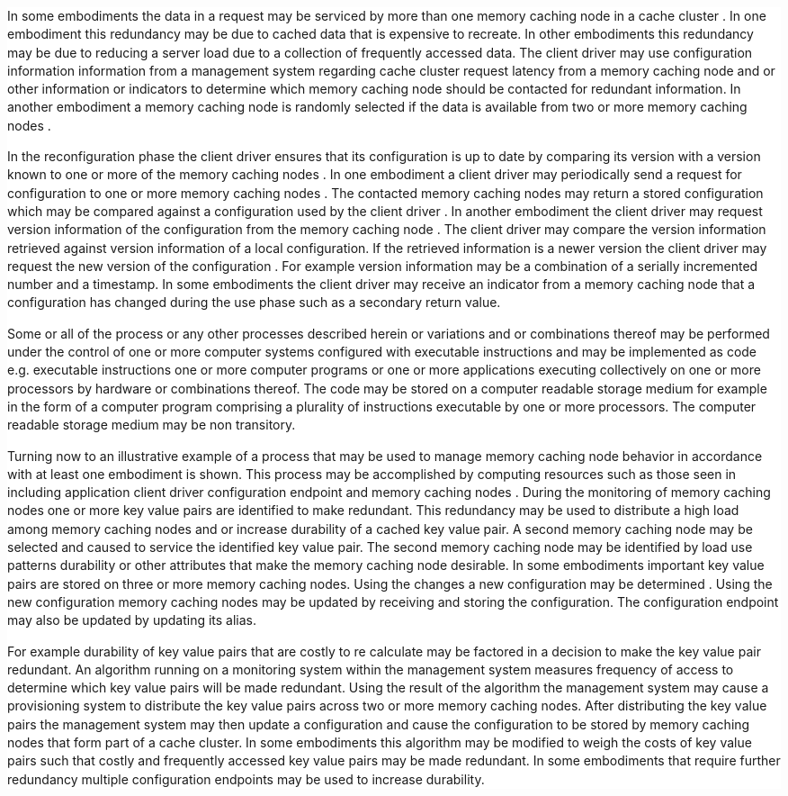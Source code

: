 In some embodiments the data in a request may be serviced by more than one memory caching node in a cache cluster . In one embodiment this redundancy may be due to cached data that is expensive to recreate. In other embodiments this redundancy may be due to reducing a server load due to a collection of frequently accessed data. The client driver may use configuration information information from a management system regarding cache cluster request latency from a memory caching node and or other information or indicators to determine which memory caching node should be contacted for redundant information. In another embodiment a memory caching node is randomly selected if the data is available from two or more memory caching nodes .

In the reconfiguration phase the client driver ensures that its configuration is up to date by comparing its version with a version known to one or more of the memory caching nodes . In one embodiment a client driver may periodically send a request for configuration to one or more memory caching nodes . The contacted memory caching nodes may return a stored configuration which may be compared against a configuration used by the client driver . In another embodiment the client driver may request version information of the configuration from the memory caching node . The client driver may compare the version information retrieved against version information of a local configuration. If the retrieved information is a newer version the client driver may request the new version of the configuration . For example version information may be a combination of a serially incremented number and a timestamp. In some embodiments the client driver may receive an indicator from a memory caching node that a configuration has changed during the use phase such as a secondary return value.

Some or all of the process or any other processes described herein or variations and or combinations thereof may be performed under the control of one or more computer systems configured with executable instructions and may be implemented as code e.g. executable instructions one or more computer programs or one or more applications executing collectively on one or more processors by hardware or combinations thereof. The code may be stored on a computer readable storage medium for example in the form of a computer program comprising a plurality of instructions executable by one or more processors. The computer readable storage medium may be non transitory.

Turning now to an illustrative example of a process that may be used to manage memory caching node behavior in accordance with at least one embodiment is shown. This process may be accomplished by computing resources such as those seen in including application client driver configuration endpoint and memory caching nodes . During the monitoring of memory caching nodes one or more key value pairs are identified to make redundant. This redundancy may be used to distribute a high load among memory caching nodes and or increase durability of a cached key value pair. A second memory caching node may be selected and caused to service the identified key value pair. The second memory caching node may be identified by load use patterns durability or other attributes that make the memory caching node desirable. In some embodiments important key value pairs are stored on three or more memory caching nodes. Using the changes a new configuration may be determined . Using the new configuration memory caching nodes may be updated by receiving and storing the configuration. The configuration endpoint may also be updated by updating its alias.

For example durability of key value pairs that are costly to re calculate may be factored in a decision to make the key value pair redundant. An algorithm running on a monitoring system within the management system measures frequency of access to determine which key value pairs will be made redundant. Using the result of the algorithm the management system may cause a provisioning system to distribute the key value pairs across two or more memory caching nodes. After distributing the key value pairs the management system may then update a configuration and cause the configuration to be stored by memory caching nodes that form part of a cache cluster. In some embodiments this algorithm may be modified to weigh the costs of key value pairs such that costly and frequently accessed key value pairs may be made redundant. In some embodiments that require further redundancy multiple configuration endpoints may be used to increase durability.
